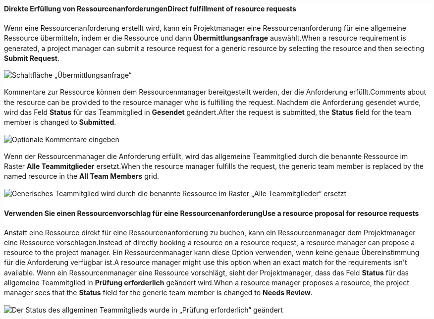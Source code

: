 #### <a name="direct-fulfillment-of-resource-requests"></a><span data-ttu-id="a08fe-280">Direkte Erfüllung von Ressourcenanforderungen</span><span class="sxs-lookup"><span data-stu-id="a08fe-280">Direct fulfillment of resource requests</span></span>

<span data-ttu-id="a08fe-281">Wenn eine Ressourcenanforderung erstellt wird, kann ein Projektmanager eine Ressourcenanforderung für eine allgemeine Ressource übermitteln, indem er die Ressource und dann **Übermittlungsanfrage** auswählt.</span><span class="sxs-lookup"><span data-stu-id="a08fe-281">When a resource requirement is generated, a project manager can submit a resource request for a generic resource by selecting the resource and then selecting **Submit Request**.</span></span>

![Schaltfläche „Übermittlungsanfrage“](media/Resource-Management-image45.png)

<span data-ttu-id="a08fe-283">Kommentare zur Ressource können dem Ressourcenmanager bereitgestellt werden, der die Anforderung erfüllt.</span><span class="sxs-lookup"><span data-stu-id="a08fe-283">Comments about the resource can be provided to the resource manager who is fulfilling the request.</span></span> <span data-ttu-id="a08fe-284">Nachdem die Anforderung gesendet wurde, wird das Feld **Status** für das Teammitglied in **Gesendet** geändert.</span><span class="sxs-lookup"><span data-stu-id="a08fe-284">After the request is submitted, the **Status** field for the team member is changed to **Submitted**.</span></span>

![Optionale Kommentare eingeben](media/Resource-Management-image46.png)

<span data-ttu-id="a08fe-286">Wenn der Ressourcenmanager die Anforderung erfüllt, wird das allgemeine Teammitglied durch die benannte Ressource im Raster **Alle Teammitglieder** ersetzt.</span><span class="sxs-lookup"><span data-stu-id="a08fe-286">When the resource manager fulfills the request, the generic team member is replaced by the named resource in the **All Team Members** grid.</span></span>

![Generisches Teammitglied wird durch die benannte Ressource im Raster „Alle Teammitglieder“ ersetzt](media/Resource-Management-image47.png)

#### <a name="use-a-resource-proposal-for-resource-requests"></a><span data-ttu-id="a08fe-288">Verwenden Sie einen Ressourcenvorschlag für eine Ressourcenanforderung</span><span class="sxs-lookup"><span data-stu-id="a08fe-288">Use a resource proposal for resource requests</span></span>

<span data-ttu-id="a08fe-289">Anstatt eine Ressource direkt für eine Ressourcenanforderung zu buchen, kann ein Ressourcenmanager dem Projektmanager eine Ressource vorschlagen.</span><span class="sxs-lookup"><span data-stu-id="a08fe-289">Instead of directly booking a resource on a resource request, a resource manager can propose a resource to the project manager.</span></span> <span data-ttu-id="a08fe-290">Ein Ressourcenmanager kann diese Option verwenden, wenn keine genaue Übereinstimmung für die Anforderung verfügbar ist.</span><span class="sxs-lookup"><span data-stu-id="a08fe-290">A resource manager might use this option when an exact match for the requirements isn't available.</span></span> <span data-ttu-id="a08fe-291">Wenn ein Ressourcenmanager eine Ressource vorschlägt, sieht der Projektmanager, dass das Feld **Status** für das allgemeine Teammitglied in **Prüfung erforderlich** geändert wird.</span><span class="sxs-lookup"><span data-stu-id="a08fe-291">When a resource manager proposes a resource, the project manager sees that the **Status** field for the generic team member is changed to **Needs Review**.</span></span>

![Der Status des allgeminen Teammitglieds wurde in „Prüfung erforderlich“ geändert](media/Resource-Management-image48.png)
